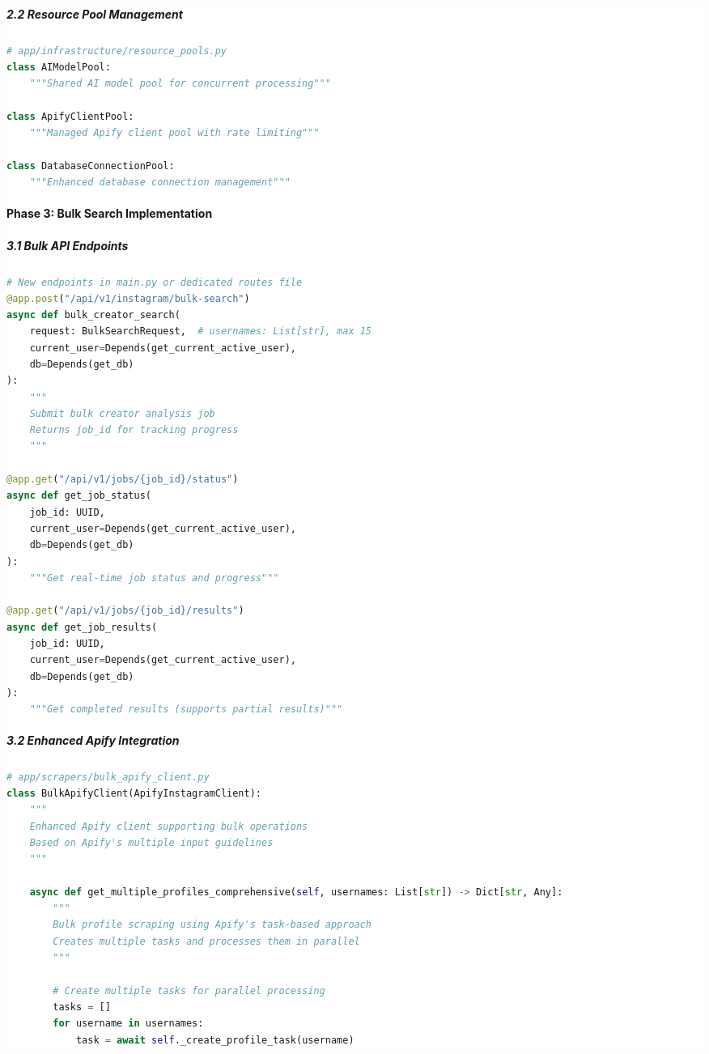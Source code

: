 ##### 2.2 Resource Pool Management
```python
# app/infrastructure/resource_pools.py
class AIModelPool:
    """Shared AI model pool for concurrent processing"""

class ApifyClientPool:
    """Managed Apify client pool with rate limiting"""

class DatabaseConnectionPool:
    """Enhanced database connection management"""
```

#### Phase 3: Bulk Search Implementation

##### 3.1 Bulk API Endpoints
```python
# New endpoints in main.py or dedicated routes file
@app.post("/api/v1/instagram/bulk-search")
async def bulk_creator_search(
    request: BulkSearchRequest,  # usernames: List[str], max 15
    current_user=Depends(get_current_active_user),
    db=Depends(get_db)
):
    """
    Submit bulk creator analysis job
    Returns job_id for tracking progress
    """

@app.get("/api/v1/jobs/{job_id}/status")
async def get_job_status(
    job_id: UUID,
    current_user=Depends(get_current_active_user),
    db=Depends(get_db)
):
    """Get real-time job status and progress"""

@app.get("/api/v1/jobs/{job_id}/results")
async def get_job_results(
    job_id: UUID,
    current_user=Depends(get_current_active_user),
    db=Depends(get_db)
):
    """Get completed results (supports partial results)"""
```

##### 3.2 Enhanced Apify Integration
```python
# app/scrapers/bulk_apify_client.py
class BulkApifyClient(ApifyInstagramClient):
    """
    Enhanced Apify client supporting bulk operations
    Based on Apify's multiple input guidelines
    """

    async def get_multiple_profiles_comprehensive(self, usernames: List[str]) -> Dict[str, Any]:
        """
        Bulk profile scraping using Apify's task-based approach
        Creates multiple tasks and processes them in parallel
        """

        # Create multiple tasks for parallel processing
        tasks = []
        for username in usernames:
            task = await self._create_profile_task(username)
```